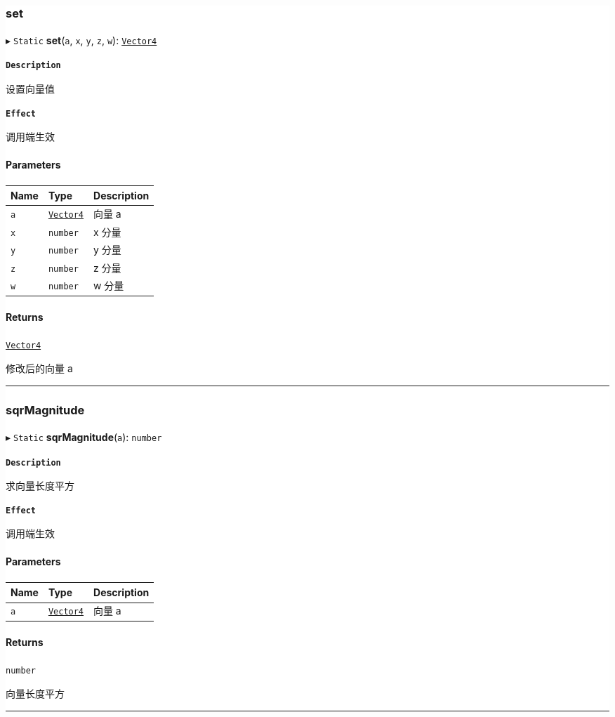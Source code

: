 ### set

▸ `Static` **set**(`a`, `x`, `y`, `z`, `w`): [`Vector4`](Type.Type.Vector4.md)

**`Description`**

设置向量值

**`Effect`**

调用端生效

#### Parameters

| Name | Type                              | Description |
| :--- | :-------------------------------- | :---------- |
| `a`  | [`Vector4`](Type.Type.Vector4.md) | 向量 a      |
| `x`  | `number`                          | x 分量      |
| `y`  | `number`                          | y 分量      |
| `z`  | `number`                          | z 分量      |
| `w`  | `number`                          | w 分量      |

#### Returns

[`Vector4`](Type.Type.Vector4.md)

修改后的向量 a

---

### sqrMagnitude

▸ `Static` **sqrMagnitude**(`a`): `number`

**`Description`**

求向量长度平方

**`Effect`**

调用端生效

#### Parameters

| Name | Type                              | Description |
| :--- | :-------------------------------- | :---------- |
| `a`  | [`Vector4`](Type.Type.Vector4.md) | 向量 a      |

#### Returns

`number`

向量长度平方

---
